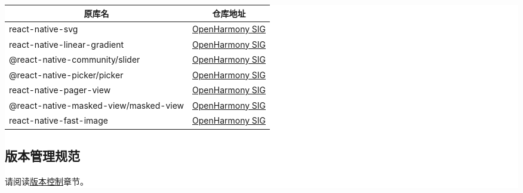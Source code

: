 | 原库名                                | 仓库地址                                                                                            |
| ------------------------------------- | --------------------------------------------------------------------------------------------------- |
| react-native-svg                      | [OpenHarmony SIG](https://github.com/react-native-oh-library/react-native-harmony-svg)              |
| react-native-linear-gradient          | [OpenHarmony SIG](https://github.com/react-native-oh-library/react-native-linear-gradient/tree/sig) |
| @react-native-community/slider        | [OpenHarmony SIG](https://github.com/react-native-oh-library/react-native-slider/tree/sig)          |
| @react-native-picker/picker           | [OpenHarmony SIG](https://github.com/react-native-oh-library/picker/tree/sig)                       |
| react-native-pager-view               | [OpenHarmony SIG](https://github.com/react-native-oh-library/react-native-pager-view/tree/sig)      |
| @react-native-masked-view/masked-view | [OpenHarmony SIG](https://github.com/react-native-oh-library/masked-view/tree/sig)                  |
| react-native-fast-image               | [OpenHarmony SIG](https://github.com/react-native-oh-library/react-native-fast-image/tree/sig)      |

## 版本管理规范

请阅读[版本控制](/zh-cn/deprecated/version-control.md)章节。
